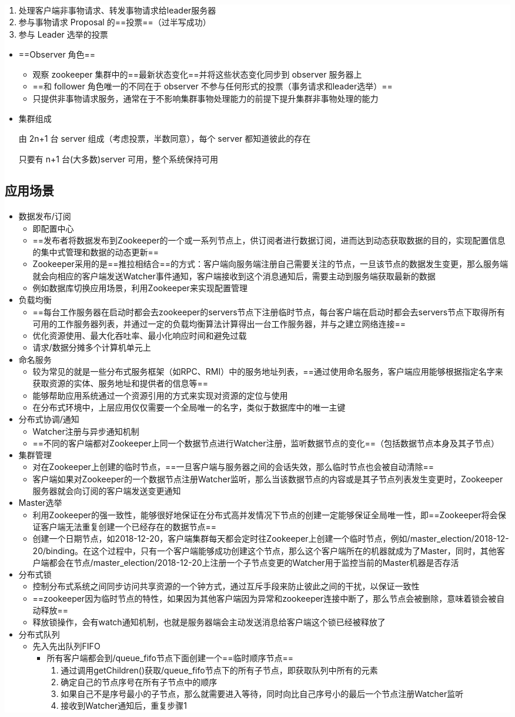   1. 处理客户端非事物请求、转发事物请求给leader服务器
  2. 参与事物请求 Proposal 的==投票==（过半写成功）
  3. 参与 Leader 选举的投票

* ==Observer 角色==

  * 观察 zookeeper 集群中的==最新状态变化==并将这些状态变化同步到 observer 服务器上
  * ==和 follower 角色唯一的不同在于 observer 不参与任何形式的投票（事务请求和leader选举）==
  * 只提供非事物请求服务，通常在于不影响集群事物处理能力的前提下提升集群非事物处理的能力

* 集群组成

  由 2n+1 台 server 组成（考虑投票，半数同意），每个 server 都知道彼此的存在

  只要有 n+1 台(大多数)server 可用，整个系统保持可用

## 应用场景

* 数据发布/订阅
  * 即配置中心
  * ==发布者将数据发布到Zookeeper的一个或一系列节点上，供订阅者进行数据订阅，进而达到动态获取数据的目的，实现配置信息的集中式管理和数据的动态更新==
  * Zookeeper采用的是==推拉相结合==的方式：客户端向服务端注册自己需要关注的节点，一旦该节点的数据发生变更，那么服务端就会向相应的客户端发送Watcher事件通知，客户端接收到这个消息通知后，需要主动到服务端获取最新的数据
  * 例如数据库切换应用场景，利用Zookeeper来实现配置管理
* 负载均衡
  * ==每台工作服务器在启动时都会去zookeeper的servers节点下注册临时节点，每台客户端在启动时都会去servers节点下取得所有可用的工作服务器列表，并通过一定的负载均衡算法计算得出一台工作服务器，并与之建立网络连接==
  * 优化资源使用、最大化吞吐率、最小化响应时间和避免过载
  * 请求/数据分摊多个计算机单元上
* 命名服务
  * 较为常见的就是一些分布式服务框架（如RPC、RMI）中的服务地址列表，==通过使用命名服务，客户端应用能够根据指定名字来获取资源的实体、服务地址和提供者的信息等==
  * 能够帮助应用系统通过一个资源引用的方式来实现对资源的定位与使用
  * 在分布式环境中，上层应用仅仅需要一个全局唯一的名字，类似于数据库中的唯一主键
* 分布式协调/通知
  * Watcher注册与异步通知机制
  * ==不同的客户端都对Zookeeper上同一个数据节点进行Watcher注册，监听数据节点的变化==（包括数据节点本身及其子节点）
* 集群管理
  * 对在Zookeeper上创建的临时节点，==一旦客户端与服务器之间的会话失效，那么临时节点也会被自动清除==
  * 客户端如果对Zookeeper的一个数据节点注册Watcher监听，那么当该数据节点的内容或是其子节点列表发生变更时，Zookeeper服务器就会向订阅的客户端发送变更通知
* Master选举
  * 利用Zookeeper的强一致性，能够很好地保证在分布式高并发情况下节点的创建一定能够保证全局唯一性，即==Zookeeper将会保证客户端无法重复创建一个已经存在的数据节点==
  * 创建一个日期节点，如2018-12-20，客户端集群每天都会定时往Zookeeper上创建一个临时节点，例如/master_election/2018-12-20/binding。在这个过程中，只有一个客户端能够成功创建这个节点，那么这个客户端所在的机器就成为了Master，同时，其他客户端都会在节点/master_election/2018-12-20上注册一个子节点变更的Watcher用于监控当前的Master机器是否存活
* 分布式锁
  * 控制分布式系统之间同步访问共享资源的一个钟方式，通过互斥手段来防止彼此之间的干扰，以保证一致性
  * ==zookeeper因为临时节点的特性，如果因为其他客户端因为异常和zookeeper连接中断了，那么节点会被删除，意味着锁会被自动释放==
  * 释放锁操作，会有watch通知机制，也就是服务器端会主动发送消息给客户端这个锁已经被释放了
* 分布式队列
  * 先入先出队列FIFO
    * 所有客户端都会到/queue_fifo节点下面创建一个==临时顺序节点==
      1. 通过调用getChildren()获取/queue_fifo节点下的所有子节点，即获取队列中所有的元素
      2. 确定自己的节点序号在所有子节点中的顺序
      3. 如果自己不是序号最小的子节点，那么就需要进入等待，同时向比自己序号小的最后一个节点注册Watcher监听
      4. 接收到Watcher通知后，重复步骤1

